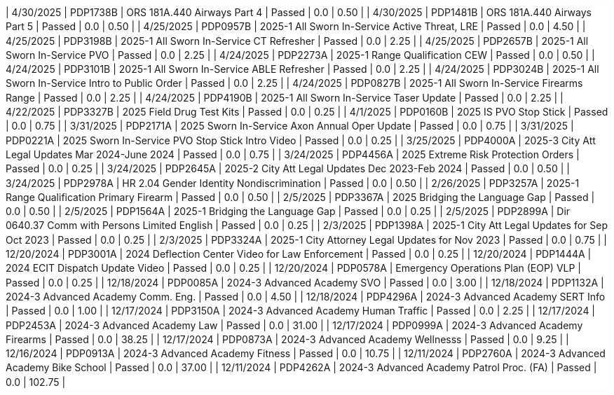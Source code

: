 | 4/30/2025 | PDP1738B | ORS 181A.440 Airways Part 4 | Passed | 0.0 | 0.50 |
| 4/30/2025 | PDP1481B | ORS 181A.440 Airways Part 5 | Passed | 0.0 | 0.50 |
| 4/25/2025 | PDP0957B | 2025-1 All Sworn In-Service Active Threat, LRE | Passed | 0.0 | 4.50 |
| 4/25/2025 | PDP3198B | 2025-1 All Sworn In-Service CT Refresher | Passed | 0.0 | 2.25 |
| 4/25/2025 | PDP2657B | 2025-1 All Sworn In-Service PVO | Passed | 0.0 | 2.25 |
| 4/24/2025 | PDP2273A | 2025-1 Range Qualification CEW | Passed | 0.0 | 0.50 |
| 4/24/2025 | PDP3101B | 2025-1 All Sworn In-Service ABLE Refresher | Passed | 0.0 | 2.25 |
| 4/24/2025 | PDP3024B | 2025-1 All Sworn In-Service Intro to Public Order | Passed | 0.0 | 2.25 |
| 4/24/2025 | PDP0827B | 2025-1 All Sworn In-Service Firearms Range | Passed | 0.0 | 2.25 |
| 4/24/2025 | PDP4190B | 2025-1 All Sworn In-Service Taser Update | Passed | 0.0 | 2.25 |
| 4/22/2025 | PDP3327B | 2025 Field Drug Test Kits | Passed | 0.0 | 0.25 |
| 4/1/2025 | PDP0160B | 2025 IS PVO Stop Stick | Passed | 0.0 | 0.75 |
| 3/31/2025 | PDP2171A | 2025 Sworn In-Service Axon Annual Oper Update | Passed | 0.0 | 0.75 |
| 3/31/2025 | PDP0221A | 2025 Sworn In-Service PVO Stop Stick Intro Video | Passed | 0.0 | 0.25 |
| 3/25/2025 | PDP4000A | 2025-3 City Att Legal Updates Mar 2024-June 2024 | Passed | 0.0 | 0.75 |
| 3/24/2025 | PDP4456A | 2025 Extreme Risk Protection Orders | Passed | 0.0 | 0.25 |
| 3/24/2025 | PDP2645A | 2025-2 City Att Legal Updates Dec 2023-Feb 2024 | Passed | 0.0 | 0.50 |
| 3/24/2025 | PDP2978A | HR 2.04 Gender Identity Nondiscrimination | Passed | 0.0 | 0.50 |
| 2/26/2025 | PDP3257A | 2025-1 Range Qualification Primary Firearm | Passed | 0.0 | 0.50 |
| 2/5/2025 | PDP3367A | 2025 Bridging the Language Gap | Passed | 0.0 | 0.50 |
| 2/5/2025 | PDP1564A | 2025-1 Bridging the Language Gap | Passed | 0.0 | 0.25 |
| 2/5/2025 | PDP2899A | Dir 0640.37 Comm with Persons Limited English | Passed | 0.0 | 0.25 |
| 2/3/2025 | PDP1398A | 2025-1 City Att Legal Updates for Sep  Oct 2023 | Passed | 0.0 | 0.25 |
| 2/3/2025 | PDP3324A | 2025-1 City Attorney Legal Updates for Nov 2023 | Passed | 0.0 | 0.75 |
| 12/20/2024 | PDP3001A | 2024 Deflection Center Video for Law Enforcement | Passed | 0.0 | 0.25 |
| 12/20/2024 | PDP1444A | 2024 ECIT Dispatch Update Video | Passed | 0.0 | 0.25 |
| 12/20/2024 | PDP0578A | Emergency Operations Plan (EOP) VLP | Passed | 0.0 | 0.25 |
| 12/18/2024 | PDP0085A | 2024-3 Advanced Academy SVO | Passed | 0.0 | 3.00 |
| 12/18/2024 | PDP1132A | 2024-3 Advanced Academy Comm. Eng. | Passed | 0.0 | 4.50 |
| 12/18/2024 | PDP4296A | 2024-3 Advanced Academy SERT Info | Passed | 0.0 | 1.00 |
| 12/17/2024 | PDP3150A | 2024-3 Advanced Academy Human Traffic | Passed | 0.0 | 2.25 |
| 12/17/2024 | PDP2453A | 2024-3 Advanced Academy Law | Passed | 0.0 | 31.00 |
| 12/17/2024 | PDP0999A | 2024-3 Advanced Academy Firearms | Passed | 0.0 | 38.25 |
| 12/17/2024 | PDP0873A | 2024-3 Advanced Academy Wellnesss | Passed | 0.0 | 9.25 |
| 12/16/2024 | PDP0913A | 2024-3 Advanced Academy Fitness | Passed | 0.0 | 10.75 |
| 12/11/2024 | PDP2760A | 2024-3 Advanced Academy Bike School | Passed | 0.0 | 37.00 |
| 12/11/2024 | PDP4262A | 2024-3 Advanced Academy Patrol Proc. (FA) | Passed | 0.0 | 102.75 |
